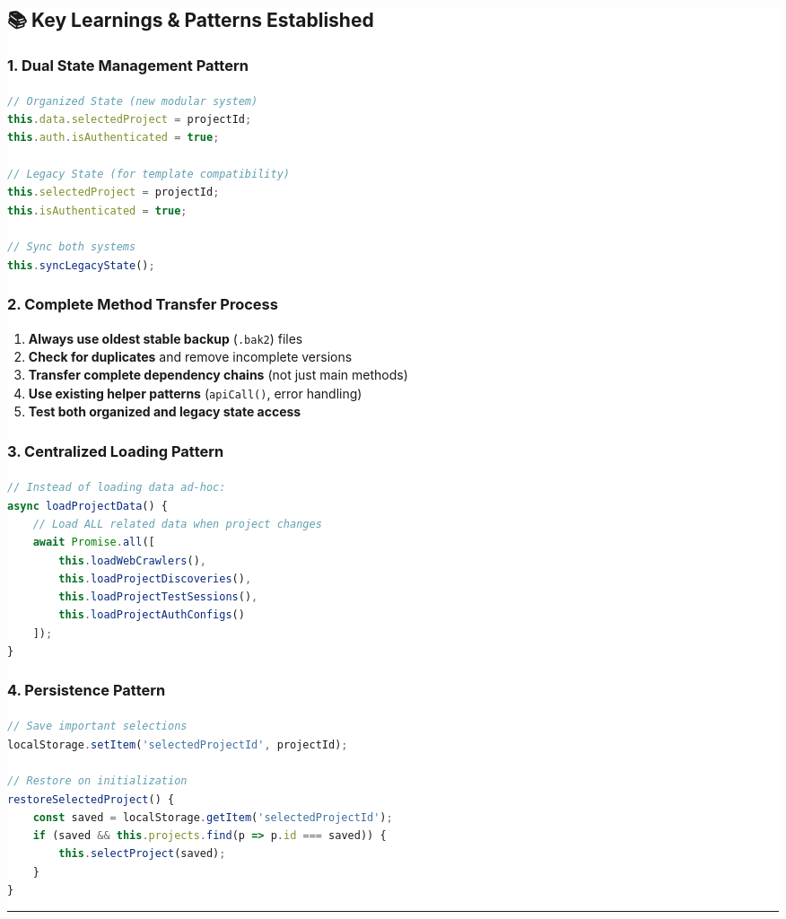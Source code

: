 
## 📚 **Key Learnings & Patterns Established**

### **1. Dual State Management Pattern**
```javascript
// Organized State (new modular system)
this.data.selectedProject = projectId;
this.auth.isAuthenticated = true;

// Legacy State (for template compatibility) 
this.selectedProject = projectId;
this.isAuthenticated = true;

// Sync both systems
this.syncLegacyState();
```

### **2. Complete Method Transfer Process**
1. **Always use oldest stable backup** (`.bak2`) files
2. **Check for duplicates** and remove incomplete versions  
3. **Transfer complete dependency chains** (not just main methods)
4. **Use existing helper patterns** (`apiCall()`, error handling)
5. **Test both organized and legacy state access**

### **3. Centralized Loading Pattern**
```javascript
// Instead of loading data ad-hoc:
async loadProjectData() {
    // Load ALL related data when project changes
    await Promise.all([
        this.loadWebCrawlers(),
        this.loadProjectDiscoveries(), 
        this.loadProjectTestSessions(),
        this.loadProjectAuthConfigs()
    ]);
}
```

### **4. Persistence Pattern**
```javascript
// Save important selections
localStorage.setItem('selectedProjectId', projectId);

// Restore on initialization  
restoreSelectedProject() {
    const saved = localStorage.getItem('selectedProjectId');
    if (saved && this.projects.find(p => p.id === saved)) {
        this.selectProject(saved);
    }
}
```

---